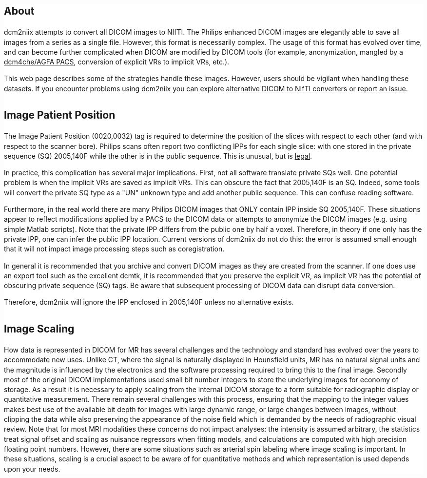 ## About

dcm2niix attempts to convert all DICOM images to NIfTI. The Philips enhanced DICOM images are elegantly able to save all images from a series as a single file. However, this format is necessarily complex. The usage of this format has evolved over time, and can become further complicated when DICOM are modified by DICOM tools (for example, anonymization, mangled by a [dcm4che/AGFA PACS](https://github.com/neurolabusc/dcm_qa_agfa), conversion of explicit VRs to implicit VRs, etc.).

This web page describes some of the strategies handle these images. However, users should be vigilant when handling these datasets. If you encounter problems using dcm2niix you can explore [alternative DICOM to NIfTI converters](https://www.nitrc.org/plugins/mwiki/index.php/dcm2nii:MainPage#Alternatives) or [report an issue](https://github.com/rordenlab/dcm2niix).

## Image Patient Position

The Image Patient Position (0020,0032) tag is required to determine the position of the slices with respect to each other (and with respect to the scanner bore). Philips scans often report two conflicting IPPs for each single slice: with one stored in the private sequence (SQ) 2005,140F while the other is in the public sequence. This is unusual, but is [legal](ftp://medical.nema.org/medical/dicom/final/cp758_ft.pdf).

In practice, this complication has several major implications. First, not all software translate private SQs well. One potential problem is when the implicit VRs are saved as implicit VRs. This can obscure the fact that 2005,140F is an SQ. Indeed, some tools will convert the private SQ type as a "UN" unknown type and add another public sequence. This can confuse reading software.

Furthermore, in the real world there are many Philips DICOM images that ONLY contain IPP inside SQ 2005,140F. These situations appear to reflect modifications applied by a PACS to the DICOM data or attempts to anonymize the DICOM images (e.g. using simple Matlab scripts). Note that the private IPP differs from the public one by half a voxel. Therefore, in theory if one only has the private IPP, one can infer the public IPP location. Current versions of dcm2niix do not do this: the error is assumed small enough that it will not impact image processing steps such as coregistration.

In general it is recommended that you archive and convert DICOM images as they are created from the scanner. If one does use an export tool such as the excellent dcmtk, it is recommended that you preserve the explicit VR, as implicit VR has the potential of obscuring private sequence (SQ) tags. Be aware that subsequent processing of DICOM data can disrupt data conversion.

Therefore, dcm2niix will ignore the IPP enclosed in 2005,140F unless no alternative exists.

## Image Scaling

How data is represented in DICOM for MR has several challenges and the technology and standard has evolved over the years to accommodate new uses. Unlike CT, where the signal is naturally displayed in Hounsfield units, MR has no natural signal units and the magnitude is influenced by the electronics and the software processing required to bring this to the final image. Secondly most of the original DICOM implementations used small bit number integers to store the underlying images for economy of storage. As a result it is necessary to apply scaling from the internal DICOM storage to a form suitable for radiographic display or quantitative measurement. There remain several challenges with this process, ensuring that the mapping to the integer values makes best use of the available bit depth for images with large dynamic range, or large changes between images, without clipping the data while also preserving the appearance of the noise field which is demanded by the needs of radiographic visual review. Note that for most MRI modalities these concerns do not impact analyses: the intensity is assumed arbitrary, the statistics treat signal offset and scaling as nuisance regressors when fitting models, and calculations are computed with high precision floating point numbers. However, there are some situations such as arterial spin labeling where image scaling is important. In these situations, scaling is a crucial aspect to be aware of for quantitative methods and which representation is used depends upon your needs.
